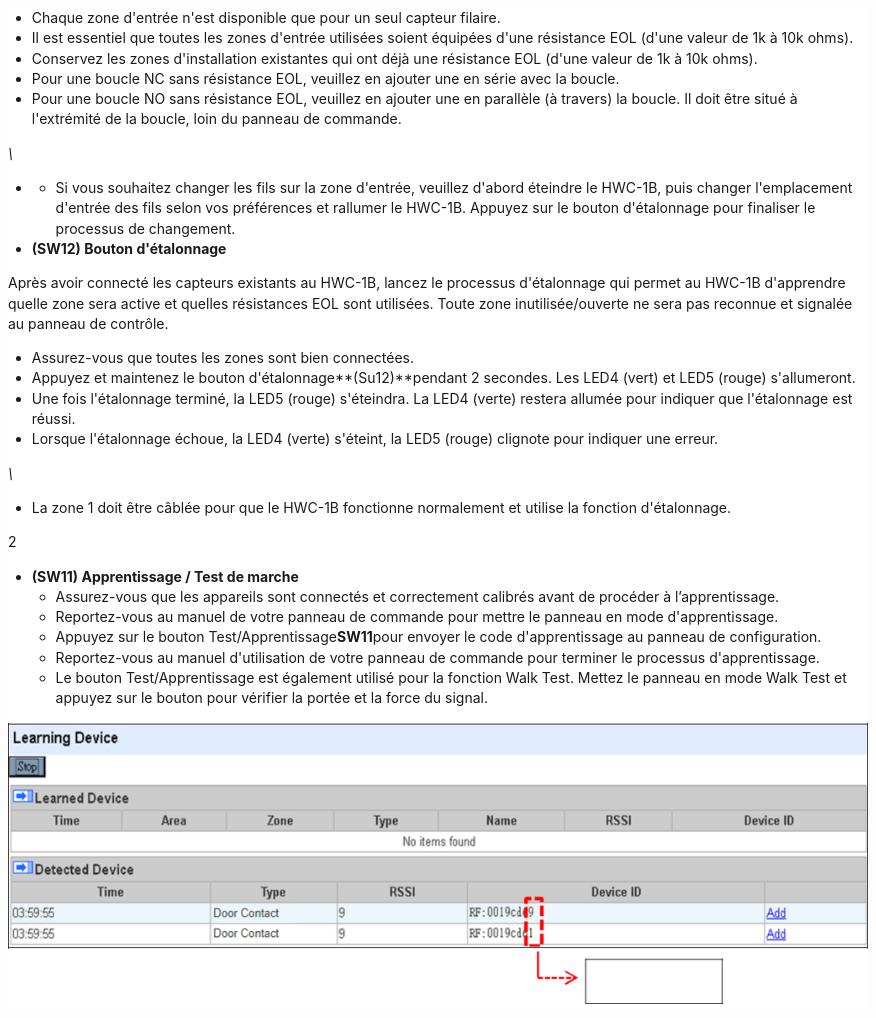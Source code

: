 -   Chaque zone d'entrée n'est disponible que pour un seul capteur filaire.
-   Il est essentiel que toutes les zones d'entrée utilisées soient équipées d'une résistance EOL (d'une valeur de 1k à 10k ohms).
-   Conservez les zones d'installation existantes qui ont déjà une résistance EOL (d'une valeur de 1k à 10k ohms).
-   Pour une boucle NC sans résistance EOL, veuillez en ajouter une en série avec la boucle.
-   Pour une boucle NO sans résistance EOL, veuillez en ajouter une en parallèle (à travers) la boucle. Il doit être situé à l'extrémité de la boucle, loin du panneau de commande.

_\\<NOTE>_

-   -   Si vous souhaitez changer les fils sur la zone d'entrée, veuillez d'abord éteindre le HWC-1B, puis changer l'emplacement d'entrée des fils selon vos préférences et rallumer le HWC-1B. Appuyez sur le bouton d'étalonnage pour finaliser le processus de changement.
-   **(SW12) Bouton d'étalonnage**

Après avoir connecté les capteurs existants au HWC-1B, lancez le processus d'étalonnage qui permet au HWC-1B d'apprendre quelle zone sera active et quelles résistances EOL sont utilisées. Toute zone inutilisée/ouverte ne sera pas reconnue et signalée au panneau de contrôle.

-   Assurez-vous que toutes les zones sont bien connectées.
-   Appuyez et maintenez le bouton d'étalonnage**(Su12)**pendant 2 secondes. Les LED4 (vert) et LED5 (rouge) s'allumeront.
-   Une fois l'étalonnage terminé, la LED5 (rouge) s'éteindra. La LED4 (verte) restera allumée pour indiquer que l'étalonnage est réussi.
-   Lorsque l'étalonnage échoue, la LED4 (verte) s'éteint, la LED5 (rouge) clignote pour indiquer une erreur.

_\\<NOTE>_

-   La zone 1 doit être câblée pour que le HWC-1B fonctionne normalement et utilise la fonction d'étalonnage.

2

-   **(SW11) Apprentissage / Test de marche**
    -   Assurez-vous que les appareils sont connectés et correctement calibrés avant de procéder à l’apprentissage.
    -   Reportez-vous au manuel de votre panneau de commande pour mettre le panneau en mode d'apprentissage.
    -   Appuyez sur le bouton Test/Apprentissage**SW11**pour envoyer le code d'apprentissage au panneau de configuration.
    -   Reportez-vous au manuel d'utilisation de votre panneau de commande pour terminer le processus d'apprentissage.
    -   Le bouton Test/Apprentissage est également utilisé pour la fonction Walk Test. Mettez le panneau en mode Walk Test et appuyez sur le bouton pour vérifier la portée et la force du signal.

![](<.gitbook/assets/3 (36).png>)
